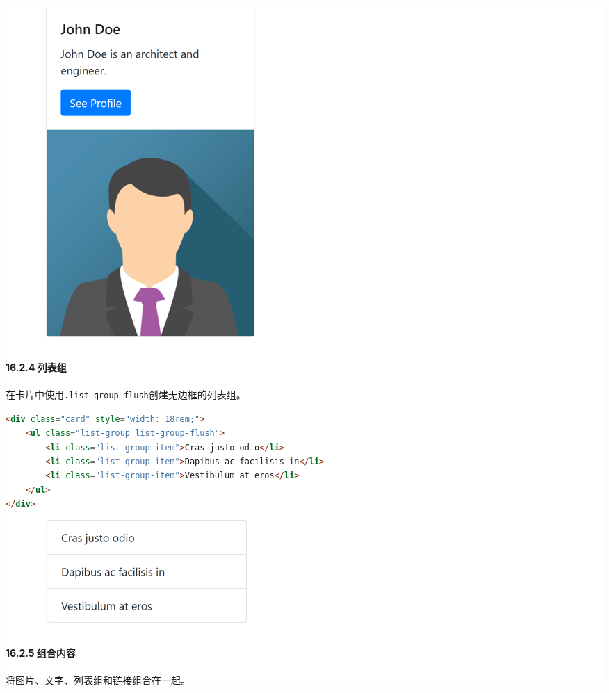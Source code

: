 ![卡片图片-文字下方](/assets/images/bootstrap-tutorial/卡片图片-文字下方.png)

#### 16.2.4 列表组
在卡片中使用`.list-group-flush`创建无边框的列表组。

```html
<div class="card" style="width: 18rem;">
    <ul class="list-group list-group-flush">
        <li class="list-group-item">Cras justo odio</li>
        <li class="list-group-item">Dapibus ac facilisis in</li>
        <li class="list-group-item">Vestibulum at eros</li>
    </ul>
</div>
```

![卡片列表组](/assets/images/bootstrap-tutorial/卡片列表组.png)

#### 16.2.5 组合内容
将图片、文字、列表组和链接组合在一起。
